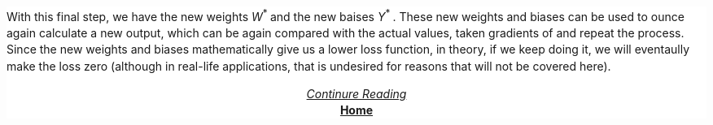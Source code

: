 With this final step, we have the new weights *W*<sup>* </sup> and the new baises *Y*<sup>* </sup>.  These new weights and biases can be used to ounce again calculate a new output, which can be again compared with the actual values, taken gradients of and repeat the process. Since the new weights and biases mathematically give us a lower loss function, in theory, if we keep doing it, we will eventaully make the loss zero (although in real-life applications, that is undesired for reasons that will not be covered here).

<p style="text-align: center;">
<i><a href="/blog/nnla2/">Continure Reading</a></i>
<br>
<strong><a href='/'>Home</a></strong>
</p>
